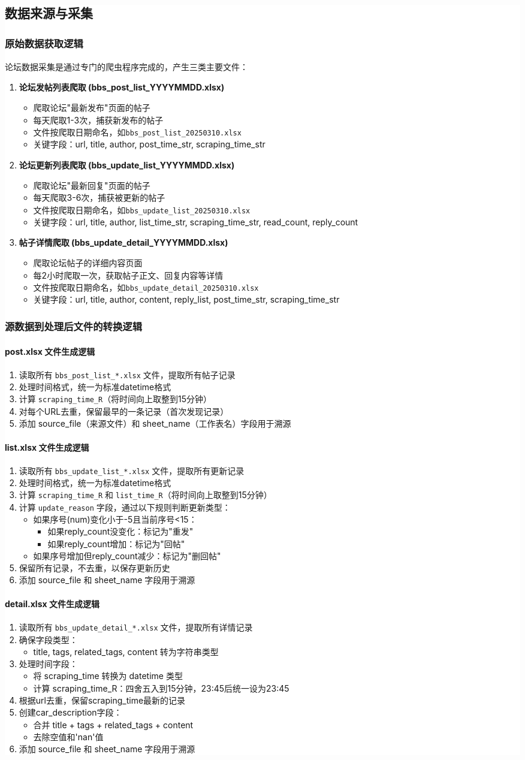 ## 数据来源与采集

### 原始数据获取逻辑

论坛数据采集是通过专门的爬虫程序完成的，产生三类主要文件：

1. **论坛发帖列表爬取 (bbs_post_list_YYYYMMDD.xlsx)**
   - 爬取论坛"最新发布"页面的帖子
   - 每天爬取1-3次，捕获新发布的帖子
   - 文件按爬取日期命名，如`bbs_post_list_20250310.xlsx`
   - 关键字段：url, title, author, post_time_str, scraping_time_str

2. **论坛更新列表爬取 (bbs_update_list_YYYYMMDD.xlsx)**
   - 爬取论坛"最新回复"页面的帖子
   - 每天爬取3-6次，捕获被更新的帖子
   - 文件按爬取日期命名，如`bbs_update_list_20250310.xlsx`
   - 关键字段：url, title, author, list_time_str, scraping_time_str, read_count, reply_count

3. **帖子详情爬取 (bbs_update_detail_YYYYMMDD.xlsx)**
   - 爬取论坛帖子的详细内容页面
   - 每2小时爬取一次，获取帖子正文、回复内容等详情
   - 文件按爬取日期命名，如`bbs_update_detail_20250310.xlsx`
   - 关键字段：url, title, author, content, reply_list, post_time_str, scraping_time_str

### 源数据到处理后文件的转换逻辑

#### post.xlsx 文件生成逻辑

1. 读取所有 `bbs_post_list_*.xlsx` 文件，提取所有帖子记录
2. 处理时间格式，统一为标准datetime格式
3. 计算 `scraping_time_R`（将时间向上取整到15分钟）
4. 对每个URL去重，保留最早的一条记录（首次发现记录）
5. 添加 source_file（来源文件）和 sheet_name（工作表名）字段用于溯源

#### list.xlsx 文件生成逻辑

1. 读取所有 `bbs_update_list_*.xlsx` 文件，提取所有更新记录
2. 处理时间格式，统一为标准datetime格式
3. 计算 `scraping_time_R` 和 `list_time_R`（将时间向上取整到15分钟）
4. 计算 `update_reason` 字段，通过以下规则判断更新类型：
   - 如果序号(num)变化小于-5且当前序号<15：
     - 如果reply_count没变化：标记为"重发"
     - 如果reply_count增加：标记为"回帖"
   - 如果序号增加但reply_count减少：标记为"删回帖"
5. 保留所有记录，不去重，以保存更新历史
6. 添加 source_file 和 sheet_name 字段用于溯源

#### detail.xlsx 文件生成逻辑

1. 读取所有 `bbs_update_detail_*.xlsx` 文件，提取所有详情记录
2. 确保字段类型：
   - title, tags, related_tags, content 转为字符串类型
3. 处理时间字段：
   - 将 scraping_time 转换为 datetime 类型
   - 计算 scraping_time_R：四舍五入到15分钟，23:45后统一设为23:45
4. 根据url去重，保留scraping_time最新的记录
5. 创建car_description字段：
   - 合并 title + tags + related_tags + content
   - 去除空值和'nan'值
6. 添加 source_file 和 sheet_name 字段用于溯源
